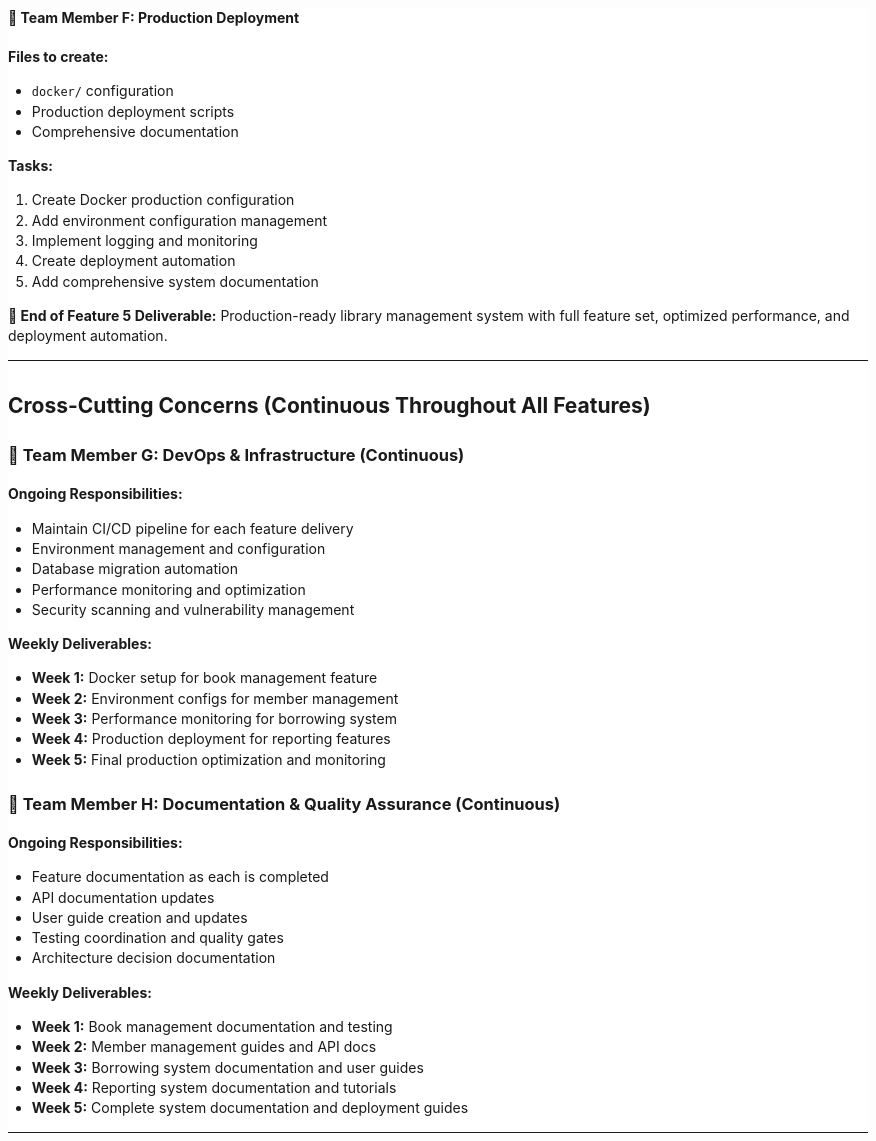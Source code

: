 #### 👤 **Team Member F: Production Deployment**

**Files to create:**
- `docker/` configuration
- Production deployment scripts
- Comprehensive documentation

**Tasks:**
1. Create Docker production configuration
2. Add environment configuration management
3. Implement logging and monitoring
4. Create deployment automation
5. Add comprehensive system documentation

**🚀 End of Feature 5 Deliverable:** Production-ready library management system with full feature set, optimized performance, and deployment automation.

---

## Cross-Cutting Concerns (Continuous Throughout All Features)

### 👤 **Team Member G: DevOps & Infrastructure (Continuous)**

**Ongoing Responsibilities:**
- Maintain CI/CD pipeline for each feature delivery
- Environment management and configuration
- Database migration automation
- Performance monitoring and optimization
- Security scanning and vulnerability management

**Weekly Deliverables:**
- **Week 1:** Docker setup for book management feature
- **Week 2:** Environment configs for member management
- **Week 3:** Performance monitoring for borrowing system
- **Week 4:** Production deployment for reporting features
- **Week 5:** Final production optimization and monitoring

### 👤 **Team Member H: Documentation & Quality Assurance (Continuous)**

**Ongoing Responsibilities:**
- Feature documentation as each is completed
- API documentation updates
- User guide creation and updates
- Testing coordination and quality gates
- Architecture decision documentation

**Weekly Deliverables:**
- **Week 1:** Book management documentation and testing
- **Week 2:** Member management guides and API docs
- **Week 3:** Borrowing system documentation and user guides
- **Week 4:** Reporting system documentation and tutorials
- **Week 5:** Complete system documentation and deployment guides

---